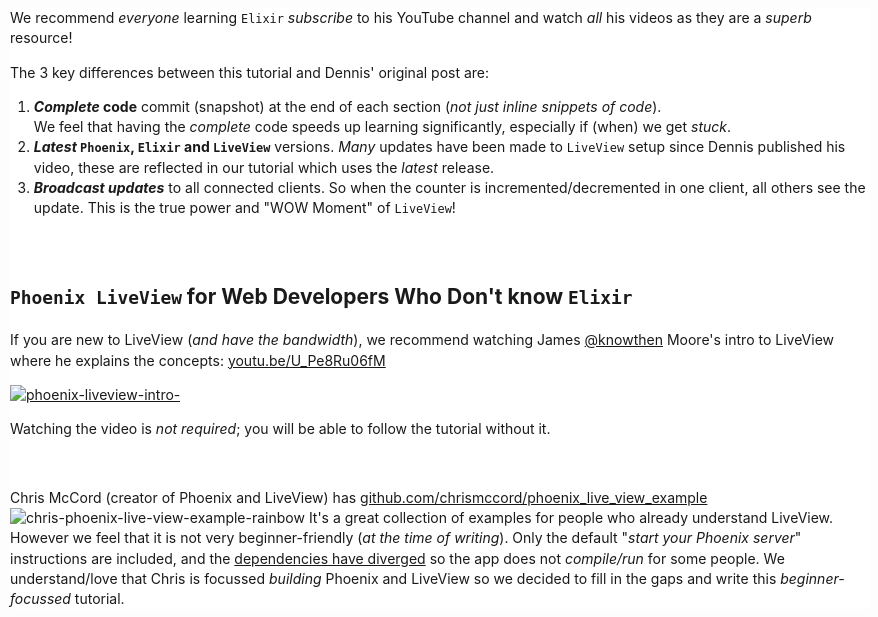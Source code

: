 We recommend _everyone_ learning `Elixir`
_subscribe_ to his YouTube channel and watch _all_ his videos
as they are a _superb_ resource!

The 3 key differences
between this tutorial and Dennis' original post are:

1. **_Complete_ code** commit (snapshot) at the end of each section
   (_not just inline snippets of code_). <br />
   We feel that having the _complete_ code
   speeds up learning significantly, especially if (when) we get _stuck_.
2. **_Latest_ `Phoenix`, `Elixir` and `LiveView`** versions.
   _Many_ updates have been made to `LiveView` setup since Dennis published his video,
   these are reflected in our tutorial which uses the _latest_ release.
3. **_Broadcast updates_** to all connected clients.
   So when the counter is incremented/decremented in one client,
   all others see the update.
   This is the true power and "WOW Moment" of `LiveView`!

<br />


## `Phoenix LiveView` for Web Developers Who Don't know `Elixir`

If you are new to LiveView (_and have the bandwidth_),
we recommend watching
James [@knowthen](https://github.com/knowthen) Moore's
intro to LiveView where he explains the concepts:
[youtu.be/U_Pe8Ru06fM](https://youtu.be/U_Pe8Ru06fM)

[![phoenix-liveview-intro-](https://user-images.githubusercontent.com/194400/76150088-6d1df300-609e-11ea-8b73-67a263fc762b.png)](https://youtu.be/U_Pe8Ru06fM)

Watching the video is _not required_;
you will be able to follow the tutorial without it.

<br />

Chris McCord (creator of Phoenix and LiveView) has
[github.com/chrismccord/phoenix_live_view_example](https://github.com/chrismccord/phoenix_live_view_example/tree/e3966aca18f7d8f4da84d197e3ee22af4050fd5e) <br />
![chris-phoenix-live-view-example-rainbow](https://user-images.githubusercontent.com/194400/76169589-9ce9fb00-6171-11ea-9238-2c72287b0eed.png)
It's a great collection of examples for people who already understand LiveView.
However we feel that it is not very beginner-friendly
(_at the time of writing_).
Only the default "_start your Phoenix server_" instructions are included,
and the
[dependencies have diverged](https://github.com/chrismccord/phoenix_live_view_example/issues/56)
so the app does not _compile/run_ for some people.
We understand/love that Chris is focussed _building_
Phoenix and LiveView so we decided to fill in the gaps
and write this _beginner-focussed_ tutorial.
